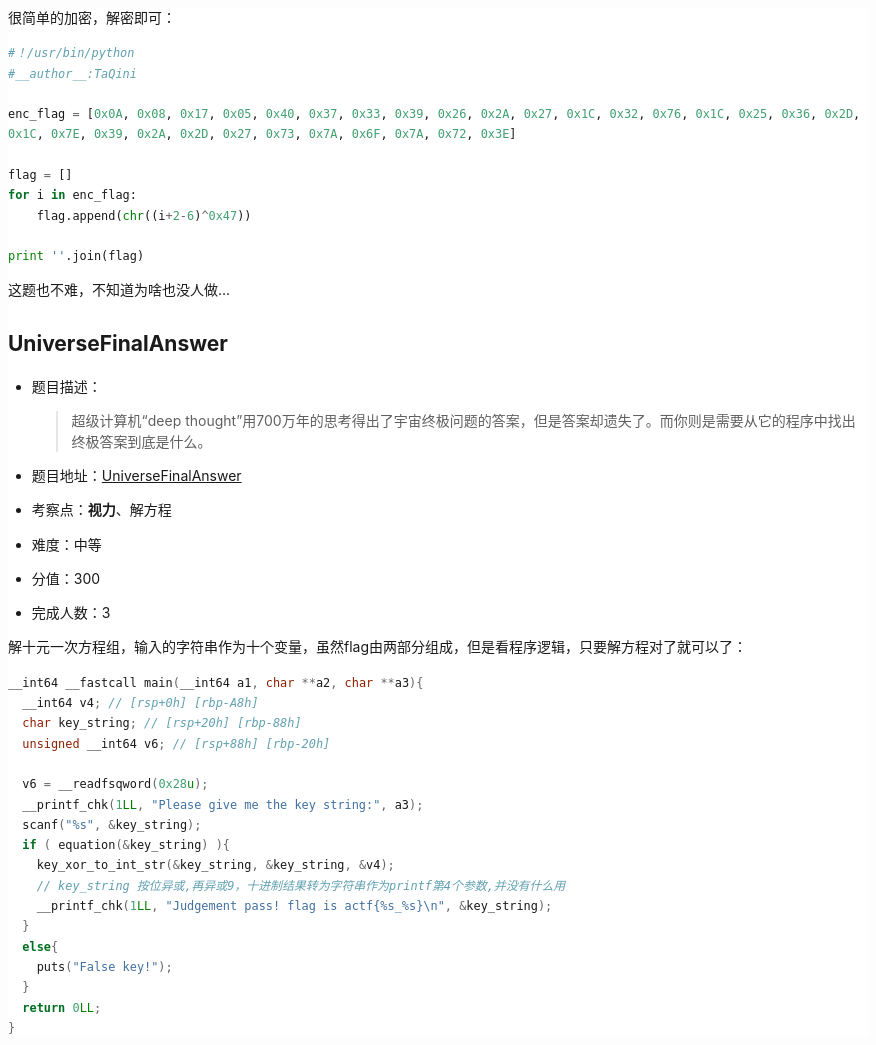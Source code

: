 很简单的加密，解密即可：

```python
#！/usr/bin/python
#__author__:TaQini

enc_flag = [0x0A, 0x08, 0x17, 0x05, 0x40, 0x37, 0x33, 0x39, 0x26, 0x2A, 0x27, 0x1C, 0x32, 0x76, 0x1C, 0x25, 0x36, 0x2D, 0x1C, 0x7E, 0x39, 0x2A, 0x2D, 0x27, 0x73, 0x7A, 0x6F, 0x7A, 0x72, 0x3E]

flag = []
for i in enc_flag:
    flag.append(chr((i+2-6)^0x47))

print ''.join(flag)
```

这题也不难，不知道为啥也没人做...



## UniverseFinalAnswer

- 题目描述：

  > 超级计算机“deep thought”用700万年的思考得出了宇宙终极问题的答案，但是答案却遗失了。而你则是需要从它的程序中找出终极答案到底是什么。

- 题目地址：[UniverseFinalAnswer](https://cdn.jsdelivr.net/gh/TaQini/ctf@master/ACTF2020/re/UniverseFinalAnswer/UniverseFinalAnswer)

- 考察点：**视力**、解方程

- 难度：中等

- 分值：300

- 完成人数：3

解十元一次方程组，输入的字符串作为十个变量，虽然flag由两部分组成，但是看程序逻辑，只要解方程对了就可以了：

```c
__int64 __fastcall main(__int64 a1, char **a2, char **a3){
  __int64 v4; // [rsp+0h] [rbp-A8h]
  char key_string; // [rsp+20h] [rbp-88h]
  unsigned __int64 v6; // [rsp+88h] [rbp-20h]

  v6 = __readfsqword(0x28u);
  __printf_chk(1LL, "Please give me the key string:", a3);
  scanf("%s", &key_string);
  if ( equation(&key_string) ){
    key_xor_to_int_str(&key_string, &key_string, &v4);
    // key_string 按位异或,再异或9，十进制结果转为字符串作为printf第4个参数,并没有什么用
    __printf_chk(1LL, "Judgement pass! flag is actf{%s_%s}\n", &key_string);
  }
  else{
    puts("False key!");
  }
  return 0LL;
}
```
